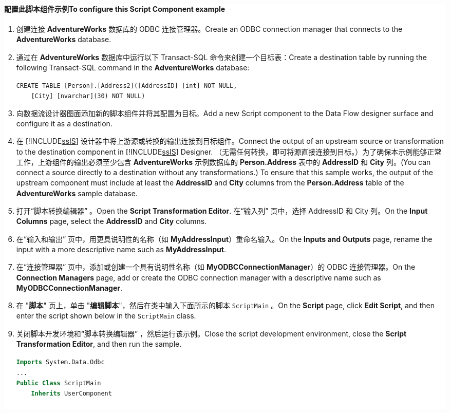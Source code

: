 #### <a name="to-configure-this-script-component-example"></a><span data-ttu-id="65e01-121">配置此脚本组件示例</span><span class="sxs-lookup"><span data-stu-id="65e01-121">To configure this Script Component example</span></span>  
  
1.  <span data-ttu-id="65e01-122">创建连接 **AdventureWorks** 数据库的 ODBC 连接管理器。</span><span class="sxs-lookup"><span data-stu-id="65e01-122">Create an ODBC connection manager that connects to the **AdventureWorks** database.</span></span>  
  
2.  <span data-ttu-id="65e01-123">通过在 **AdventureWorks** 数据库中运行以下 Transact-SQL 命令来创建一个目标表：</span><span class="sxs-lookup"><span data-stu-id="65e01-123">Create a destination table by running the following Transact-SQL command in the **AdventureWorks** database:</span></span>  
  
    ```  
    CREATE TABLE [Person].[Address2]([AddressID] [int] NOT NULL,  
        [City] [nvarchar](30) NOT NULL)  
    ```  
  
3.  <span data-ttu-id="65e01-124">向数据流设计器图面添加新的脚本组件并将其配置为目标。</span><span class="sxs-lookup"><span data-stu-id="65e01-124">Add a new Script component to the Data Flow designer surface and configure it as a destination.</span></span>  
  
4.  <span data-ttu-id="65e01-125">在 [!INCLUDE[ssIS](../../includes/ssis-md.md)] 设计器中将上游源或转换的输出连接到目标组件。</span><span class="sxs-lookup"><span data-stu-id="65e01-125">Connect the output of an upstream source or transformation to the destination component in [!INCLUDE[ssIS](../../includes/ssis-md.md)] Designer.</span></span> <span data-ttu-id="65e01-126">（无需任何转换，即可将源直接连接到目标。）为了确保本示例能够正常工作，上游组件的输出必须至少包含 **AdventureWorks** 示例数据库的 **Person.Address** 表中的 **AddressID** 和 **City** 列。</span><span class="sxs-lookup"><span data-stu-id="65e01-126">(You can connect a source directly to a destination without any transformations.) To ensure that this sample works, the output of the upstream component must include at least the **AddressID** and **City** columns from the **Person.Address** table of the **AdventureWorks** sample database.</span></span>  
  
5.  <span data-ttu-id="65e01-127">打开“脚本转换编辑器”  。</span><span class="sxs-lookup"><span data-stu-id="65e01-127">Open the **Script Transformation Editor**.</span></span> <span data-ttu-id="65e01-128">在“输入列”  页中，选择 AddressID  和 City  列。</span><span class="sxs-lookup"><span data-stu-id="65e01-128">On the **Input Columns** page, select the **AddressID** and **City** columns.</span></span>  
  
6.  <span data-ttu-id="65e01-129">在“输入和输出”  页中，用更具说明性的名称（如 **MyAddressInput**）重命名输入。</span><span class="sxs-lookup"><span data-stu-id="65e01-129">On the **Inputs and Outputs** page, rename the input with a more descriptive name such as **MyAddressInput**.</span></span>  
  
7.  <span data-ttu-id="65e01-130">在“连接管理器”  页中，添加或创建一个具有说明性名称（如 **MyODBCConnectionManager**）的 ODBC 连接管理器。</span><span class="sxs-lookup"><span data-stu-id="65e01-130">On the **Connection Managers** page, add or create the ODBC connection manager with a descriptive name such as **MyODBCConnectionManager**.</span></span>  
  
8.  <span data-ttu-id="65e01-131">在 "**脚本**" 页上，单击 "**编辑脚本**"，然后在类中输入下面所示的脚本 `ScriptMain` 。</span><span class="sxs-lookup"><span data-stu-id="65e01-131">On the **Script** page, click **Edit Script**, and then enter the script shown below in the `ScriptMain` class.</span></span>  
  
9. <span data-ttu-id="65e01-132">关闭脚本开发环境和“脚本转换编辑器”  ，然后运行该示例。</span><span class="sxs-lookup"><span data-stu-id="65e01-132">Close the script development environment, close the **Script Transformation Editor**, and then run the sample.</span></span>  
  
    ```vb  
    Imports System.Data.Odbc  
    ...  
    Public Class ScriptMain  
        Inherits UserComponent  
  